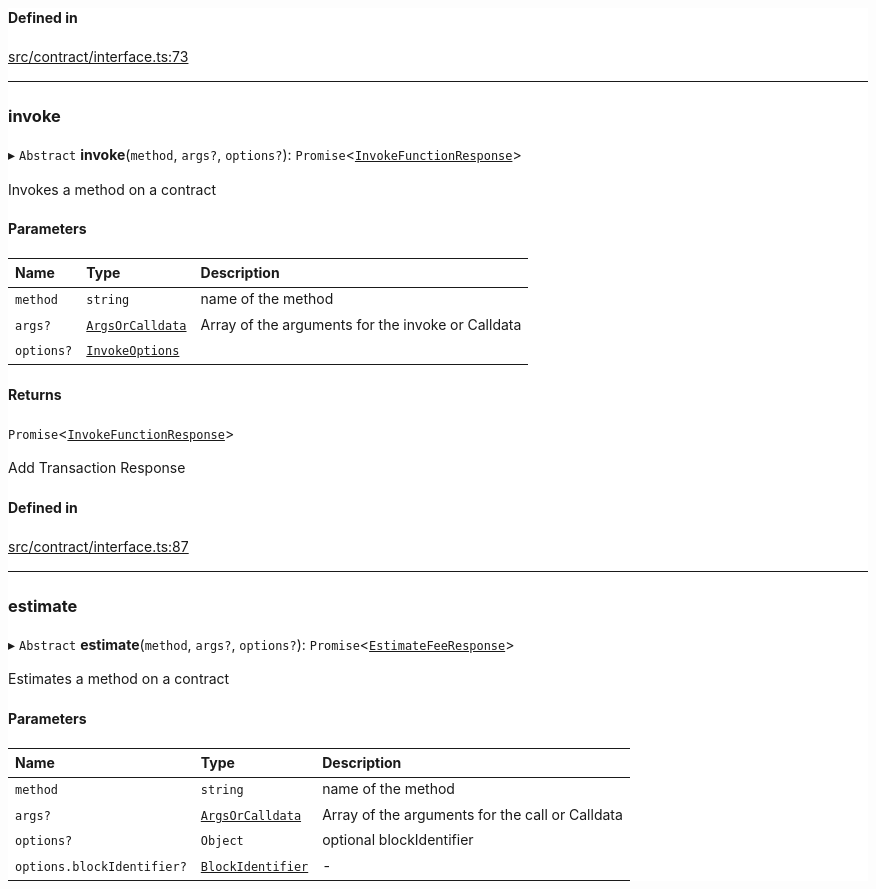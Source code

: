 #### Defined in

[src/contract/interface.ts:73](https://github.com/starknet-io/starknet.js/blob/v5.24.3/src/contract/interface.ts#L73)

---

### invoke

▸ `Abstract` **invoke**(`method`, `args?`, `options?`): `Promise`<[`InvokeFunctionResponse`](../interfaces/types.InvokeFunctionResponse.md)\>

Invokes a method on a contract

#### Parameters

| Name       | Type                                                      | Description                                       |
| :--------- | :-------------------------------------------------------- | :------------------------------------------------ |
| `method`   | `string`                                                  | name of the method                                |
| `args?`    | [`ArgsOrCalldata`](../namespaces/types.md#argsorcalldata) | Array of the arguments for the invoke or Calldata |
| `options?` | [`InvokeOptions`](../namespaces/types.md#invokeoptions)   |                                                   |

#### Returns

`Promise`<[`InvokeFunctionResponse`](../interfaces/types.InvokeFunctionResponse.md)\>

Add Transaction Response

#### Defined in

[src/contract/interface.ts:87](https://github.com/starknet-io/starknet.js/blob/v5.24.3/src/contract/interface.ts#L87)

---

### estimate

▸ `Abstract` **estimate**(`method`, `args?`, `options?`): `Promise`<[`EstimateFeeResponse`](../interfaces/types.EstimateFeeResponse.md)\>

Estimates a method on a contract

#### Parameters

| Name                       | Type                                                        | Description                                     |
| :------------------------- | :---------------------------------------------------------- | :---------------------------------------------- |
| `method`                   | `string`                                                    | name of the method                              |
| `args?`                    | [`ArgsOrCalldata`](../namespaces/types.md#argsorcalldata)   | Array of the arguments for the call or Calldata |
| `options?`                 | `Object`                                                    | optional blockIdentifier                        |
| `options.blockIdentifier?` | [`BlockIdentifier`](../namespaces/types.md#blockidentifier) | -                                               |
